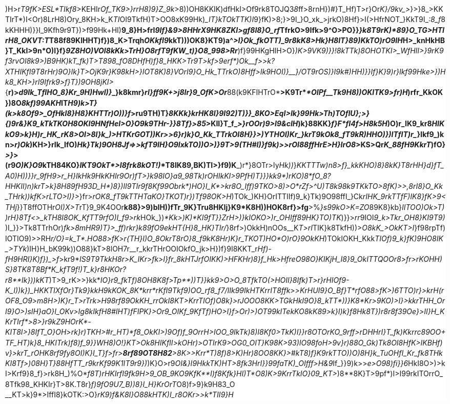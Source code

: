 )H>r*T*_9fK>ESL*TIkf8_>KEHIr*Of_TK9>}rrH8)9}Z_9k*>8))OH8KKIK)dfHkI>Of9rk8TOJQ3*8*ff>8rnH})#}T_Hf)T>r}Or*K}/9kv_>*}>}8_>KKTIrT*)I<Or)8LrH8)Ory_8KH>k_K*TI*OI9TkfH)T>OO8xK99Hk)*_IT}kTOkTTK)I*9}fK)>8;}>9I_}O_xk_>jrkO)8Hf}>I(>HfrNOT_}KkT9I_*:8_f*8kKHHH)}}I_9Kfh9r9T})>f99Hk+HI)**9_8}H>frI*9If}&9>8HHrX9HK8ZKI>*gf*8I8}O_rf*TfrkO>9Ifk>9^O>PO}}*_}k8T9rK)*89}O_TG>HTIrH8_OKVT_:T*T88f89KIHHT)f})8_K>Trqh*OKkfI9*kkT)))OK8}KT9)a^*>I}Ok_fkOTT)_9r8kK8>Hk}H8IT}89)KkTO)rO9IH*H>_knHkHB}T_KkI>9n*O)I}f}_9Z8HO)VOI8kKk>TrH}O8rfT9fKW_t)}O8_998>Rr_**)f}99HKgHIH>O}_)K>9*VK*9)}}!8*kTTk)8OHOTKI>_WfHII>}*9rK9f3rvOI8*k9>)B9HK)k*T_fk)T>T8*98_fO8DHfH*)f}8_HKK>Tr9T>k*f>9*erf*)*Ok__f>>k?XTHIKfI9T8rHr)9O}Ik}T>OjK*_9r}K98kH>}*IOT8*K)8}VO*rI9}O_Hk_TTrkO)8Hff>Ik9HOI)}__}/OT9rO*S)_}I9k#)HH)}}If}K}9)r_*}Ikf99Hke>})*Hk8_KH>}rI*9Ifrk9>f}T})9OH8jKI>*{**r)>*d9Ik_TfIHO_8}Kr_9H)HwI)}*_}k8kmr}*rI}ff9K+>j8Ir}9_OfK>Or***88(k9KFIHTrO*__>K9Tr*_*OIPf__Tk9H8))OKITK9>fr)H_)rfr_KkOK})8O*8kf)99AKH*IT*H9)k>T}(k>k8Of9>_OfHkI8}H8}KHTTr)O))}f*>ru9TH)T}_8KKk}krH*K8I}9I92)T*)}}*_8KO>EqI*>Ik}99Hk>Th)TOfIU};>}{)*9r&}K9_k*TkTKOH8OKI9HNfHeI>O}O9k9THr-}}8Tf}>85_>KII}T_f_*>}rOOr)9>I9&cIH*)k}88KK}_f}F*fI4f>H8k5H_)O)r_IK9_kr8*HIKkO9>k}H)r_HK_rK8>OI>*8I*}k_)>HTKrGOT))Kr>>6}*r)k}O_Kk_TTrkOI8H}}>)YTHOI)Kr_}krT9kO*k8_fT9kR)HHO)})ITfIT)r_*}Ikf9_)kn>_r)Ok_)KH>}rIk_IfO)_Hk}Tk)9OH8Jf=>>kfT9IH}O9IxkTO))O>)}9T>9(TH#I)}*f9k)>>r*OI88ffHrE>H}IrO8_>KS>Qr*K_88fH9KkrT*)fO}_>}_>(r9*O)K}O9*kTH84KO}_IKT9OkT*>I8frk8kOT!)_*T8IK89,BK)TI>}f9)K___)r*}8OTr>Iy*Hk))*}_KKTTTw)*n8>f}_kkKHO)8}_8kK}T8rHH}d}fT_A0)H))}}r_9fH9>r_H}IkHk9HkKHIr9Or_)fT>}k9*8IO}a9_98Tk)rOHIkKI>9PfH)T}}}_kk9*)rKO)8*fO_8?HHKII)n_)krT>k}8H89fH93D_H*)8})II*9TIr9*f8Kf99Obrk*)HO}I_K*>kr8O_Iff)9TKO>8)>O*_rZf>*^U*_)T8k98k9TKkTO>8fK)>>,8*rI8}O_Kk_THrk*))kfK>rLTO>I)}>_}fr>_rO*K8_fT9kTTHTaKO}_TKOT)r_*})Tf98OK>H_)TOk_)KH}OrITTIIf)9_k}Tk)9O98ffI_}Ck*rIHK_9rkTTfF)IK8}fK>9<THj*}}T8ffOTHr*OI<fff>)X>T*rT}9_9K4OOr**k88}>9)bIH))fTr_9K}Tru8HKIj}K9*K8H))HOK8rf}>fg**>%*}s99kO>K=ZO*89K8}kb}*IITOO)Ok>T))rH}8Tf<>_kTH8I8OK_KfTT9rfO)I_f9>rk*HOk_})_*Kk>)K)*KI9fT}}ZrH>)}*kIOKO>)r_OHIff89HK}TO)T*K_)}}>*rr*9IOI*9_k>Tkr_OH8}KI9T9)*)I_}}>Tk8TTrhOr)*fk>8mHR9)T}>_ff)rkr}*k89fO9ek*HT{H}8_HK}TIr/*}8rf>)OkkH)nOOs__K*T>rI*TIK}k8TkfH))>*O8kK_>OkKT>I*}f98rpTf)IOTIO9)>>RH*r/O}*_=k_T*.HO88>fK>r{TH}I)O_8OkrT8rO}*8_f*9kK8Hr)K}r_TKOT)HO*O)rO}9OkKH_)TOkIOKH_Kkk*TIOf)9_k}fK)9HO8IK_>TYk*)IH}H_bK99k))O88}kT>8lOH7r__r_kkrTHrOOIOkfO_jk>H})f}9I8KKT_r*Hf)-fH9HRI}K)f})_>f*>kr9*_IS9T9TkkH8r>*K_IKr>fk>*_I}fr_8kHTJrfO*IKK)>HFKHr)8}f_Hk>HfreO98O}KIKj*H_I8}9_OkITTQOOr8>fr>rKOHH)S}_8TK8T8Bf*K_kfT9f!)T_k_}r8HKOr?r8**Ik})_)kKT_)T>9_rK>>}kk*_IO}r9_fkTf)8OH8K8f>Tp**))T}}_kk9>O>_O_8TfkTO(>HOII}8Ifk)T>r}rHIOf*9-K_I))k})_HKKTIXf*Or}Tk9}kkH9kKOK_8K*_krr*_rKfI9Tkf9_)_OO_rf8_f7/*II*k99IkHTKrrIT8ffk>>KrHUI9}O_Bf}T*rfO88>fK>)6TTO)r}>_*krH(rO*F8_O*9>m8H>)K}r_T>rTrk>H98rf89OkKH_rrOkI8KT>Krr*TIOf)O8k}>rJOOO8KK_>TGkHkI9O}8_kTT*))}K8*Kr>9KO)>I_}>_kkrTHH_OrI9}O>)sIH}aO}I_OKv>Ig8*kIkfH*8#IHT)f*FIPK}>Or9_OIKf_9*KfTf)HO>_I}f>Or)*>)*OT99kITekKO*8kK89>k}*I)k}f8Hk8T})r*8r8f39Oe*}>II}H_KKrTIrf*>8>}r9kZ9HOrK*-_*KIT8I>*}8IfT_O}OH>rk}r)TKH>#r_HT)*f8_OkKI>)9Of_)f_9OrrH>IOO_9Ik*Tk)8)I8Kf0>TkK*)I_}}_r8OTOrKO_9rff>rDHH*rI}T_fk)Kkrr*c89OO+TF_HT)k}8_HKITrk)*f8)f_9}}WH8)*O!*}KT>Ok8*HIKfII>kOHr)>OTIrK9>OG0_OIT}K98K>93)IO98foH>9v}*r)88O_Gk)T*k8OI8HfK>IKBHf)v}>_*krT_rOHK8rf*9fy8OI)K}I_T}f>fr>**8rf89OT8H82**>_8K>>Krr*T)8f)8>K)Hr)8OO8KK_}>#kT8)f}K9rkTTO))O)8H}k_TuOHfI_Kr_fk8THkKI*8Tf*>)08H}*T}88HfTT_r9*krKf99K1IT9r9})_)K}O>r9*OI&}I9HkkTK)HT>8<KT>fk3HrI}}*99faTK)_O*Ifff>H&9*If_}}9)k>>*e>O98)fi}}6*HkI8O>)>kI>Krf9}8_f}>rk8H_)%O*_*f8T)rH*KIrfI9fk9H>9_OB_9KO9KfK**I)f8Kfk}HI)T*O8)K>9KrrTkIO}09_KT>_)8**8K}T>9pf*)I>I99rkITOrrO_8Tfk98_KHKIr}T>8K.T8r}*f)9fO9U7_B))8}I_H}KrOrT*O8)f>9}k9H83_O __KT>k}9*>IffI8}kOTK:>O}_rK9)f&K*8I*}O88kHTK)I_r8OKr>>k*TII9}H_
